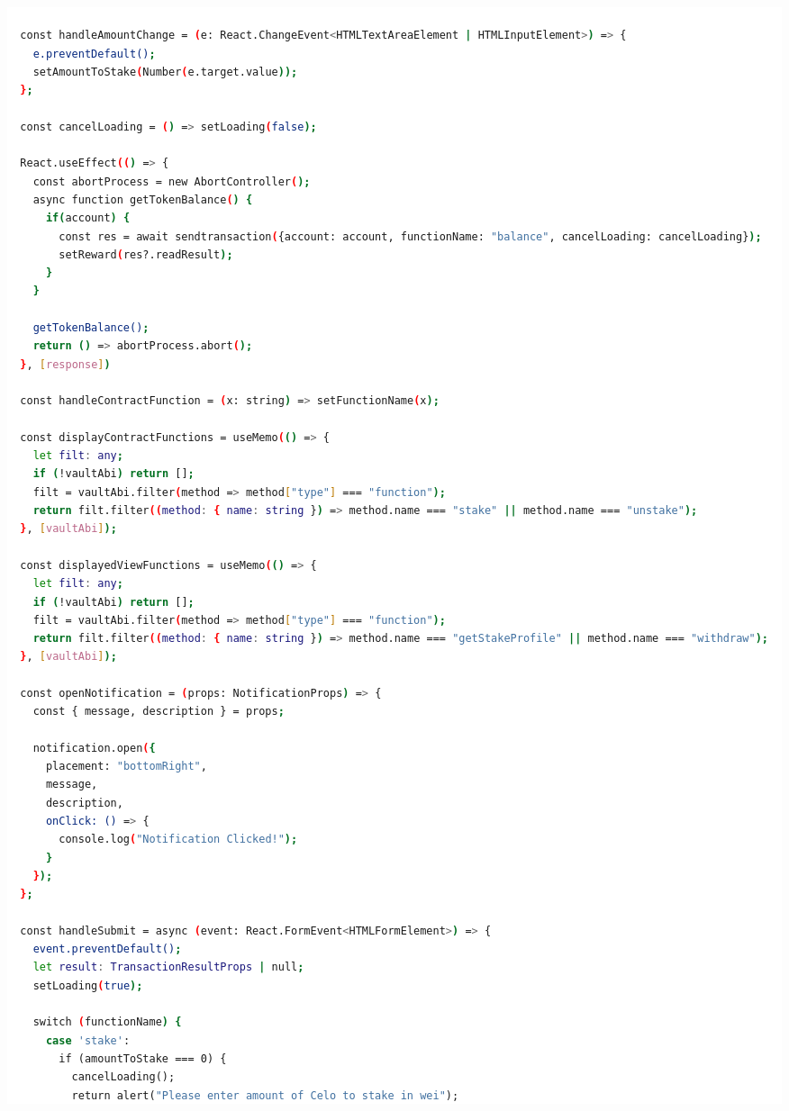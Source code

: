 ```bash /frontend/components/App.tsx

  const handleAmountChange = (e: React.ChangeEvent<HTMLTextAreaElement | HTMLInputElement>) => {
    e.preventDefault();
    setAmountToStake(Number(e.target.value));
  };

  const cancelLoading = () => setLoading(false);

  React.useEffect(() => {
    const abortProcess = new AbortController();
    async function getTokenBalance() {
      if(account) {
        const res = await sendtransaction({account: account, functionName: "balance", cancelLoading: cancelLoading});
        setReward(res?.readResult);
      }
    }

    getTokenBalance();
    return () => abortProcess.abort();
  }, [response])

  const handleContractFunction = (x: string) => setFunctionName(x);

  const displayContractFunctions = useMemo(() => {
    let filt: any;
    if (!vaultAbi) return [];
    filt = vaultAbi.filter(method => method["type"] === "function");
    return filt.filter((method: { name: string }) => method.name === "stake" || method.name === "unstake");
  }, [vaultAbi]);

  const displayedViewFunctions = useMemo(() => {
    let filt: any;
    if (!vaultAbi) return [];
    filt = vaultAbi.filter(method => method["type"] === "function");
    return filt.filter((method: { name: string }) => method.name === "getStakeProfile" || method.name === "withdraw");
  }, [vaultAbi]);

  const openNotification = (props: NotificationProps) => {
    const { message, description } = props;

    notification.open({
      placement: "bottomRight",
      message,
      description,
      onClick: () => {
        console.log("Notification Clicked!");
      }
    });
  };

  const handleSubmit = async (event: React.FormEvent<HTMLFormElement>) => {
    event.preventDefault();
    let result: TransactionResultProps | null;
    setLoading(true);

    switch (functionName) {
      case 'stake':
        if (amountToStake === 0) {
          cancelLoading();
          return alert("Please enter amount of Celo to stake in wei");
```